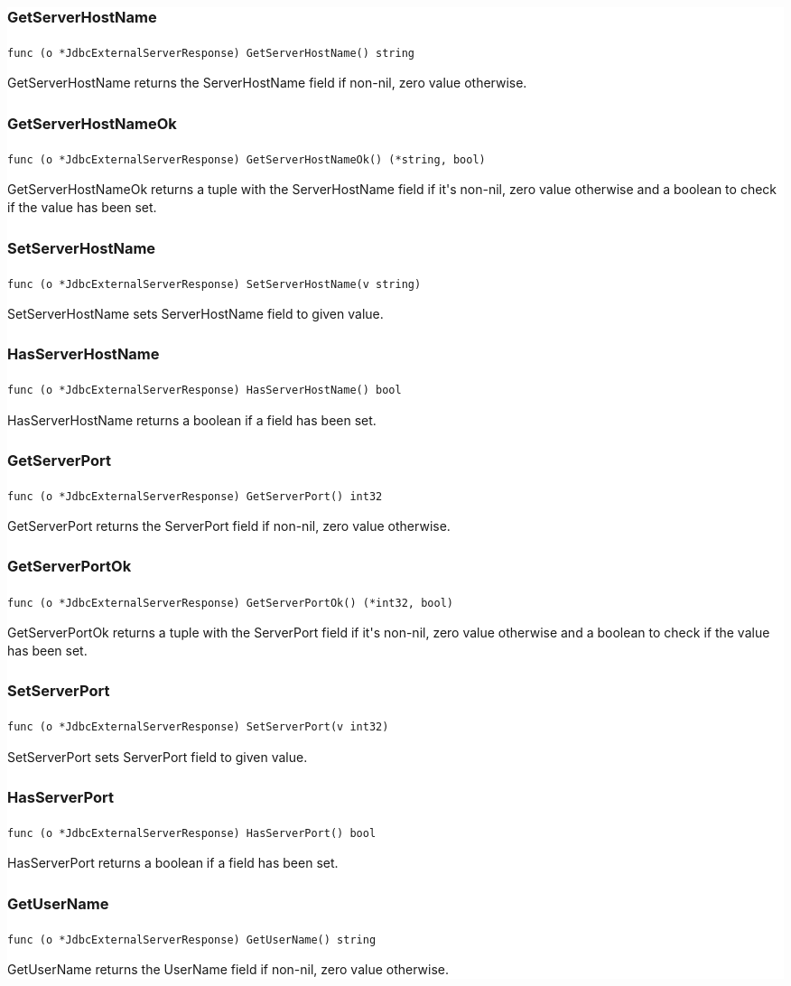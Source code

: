 ### GetServerHostName

`func (o *JdbcExternalServerResponse) GetServerHostName() string`

GetServerHostName returns the ServerHostName field if non-nil, zero value otherwise.

### GetServerHostNameOk

`func (o *JdbcExternalServerResponse) GetServerHostNameOk() (*string, bool)`

GetServerHostNameOk returns a tuple with the ServerHostName field if it's non-nil, zero value otherwise
and a boolean to check if the value has been set.

### SetServerHostName

`func (o *JdbcExternalServerResponse) SetServerHostName(v string)`

SetServerHostName sets ServerHostName field to given value.

### HasServerHostName

`func (o *JdbcExternalServerResponse) HasServerHostName() bool`

HasServerHostName returns a boolean if a field has been set.

### GetServerPort

`func (o *JdbcExternalServerResponse) GetServerPort() int32`

GetServerPort returns the ServerPort field if non-nil, zero value otherwise.

### GetServerPortOk

`func (o *JdbcExternalServerResponse) GetServerPortOk() (*int32, bool)`

GetServerPortOk returns a tuple with the ServerPort field if it's non-nil, zero value otherwise
and a boolean to check if the value has been set.

### SetServerPort

`func (o *JdbcExternalServerResponse) SetServerPort(v int32)`

SetServerPort sets ServerPort field to given value.

### HasServerPort

`func (o *JdbcExternalServerResponse) HasServerPort() bool`

HasServerPort returns a boolean if a field has been set.

### GetUserName

`func (o *JdbcExternalServerResponse) GetUserName() string`

GetUserName returns the UserName field if non-nil, zero value otherwise.

